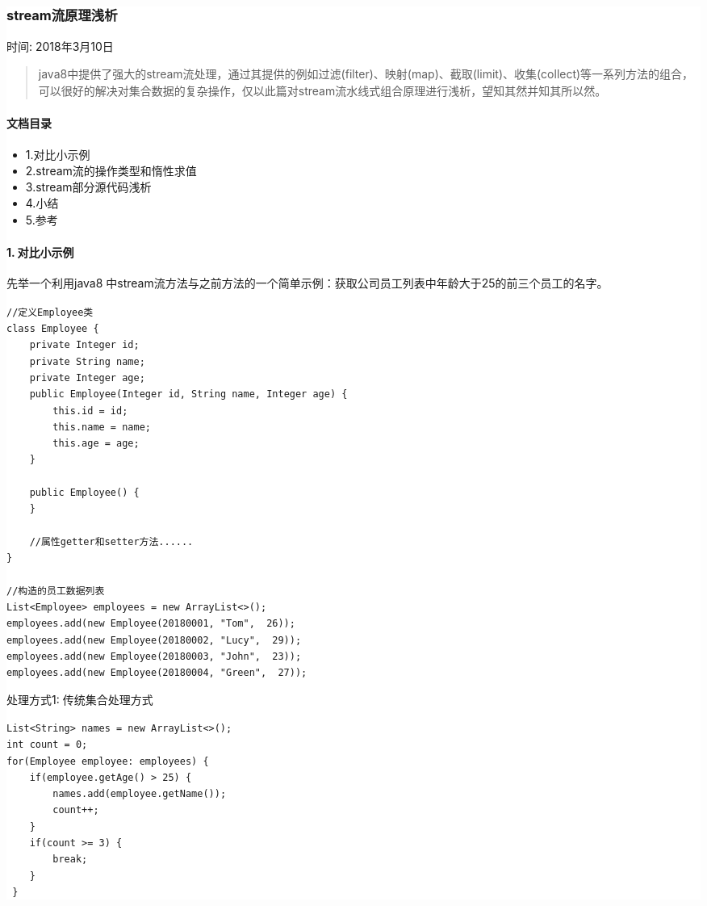 ﻿### stream流原理浅析

时间: 2018年3月10日
    
> java8中提供了强大的stream流处理，通过其提供的例如过滤(filter)、映射(map)、截取(limit)、收集(collect)等一系列方法的组合，可以很好的解决对集合数据的复杂操作，仅以此篇对stream流水线式组合原理进行浅析，望知其然并知其所以然。

#### 文档目录

- 1.对比小示例
- 2.stream流的操作类型和惰性求值
- 3.stream部分源代码浅析
- 4.小结
- 5.参考

#### 1. 对比小示例

 先举一个利用java8 中stream流方法与之前方法的一个简单示例：获取公司员工列表中年龄大于25的前三个员工的名字。

```
//定义Employee类
class Employee {
	private Integer id;
	private String name;
	private Integer age;
	public Employee(Integer id, String name, Integer age) {
		this.id = id;
		this.name = name;
		this.age = age;
	}

	public Employee() {
	}
	
	//属性getter和setter方法......
}

//构造的员工数据列表
List<Employee> employees = new ArrayList<>();
employees.add(new Employee(20180001, "Tom",  26));
employees.add(new Employee(20180002, "Lucy",  29));
employees.add(new Employee(20180003, "John",  23));
employees.add(new Employee(20180004, "Green",  27));
```

处理方式1: 传统集合处理方式

```
List<String> names = new ArrayList<>();
int count = 0;
for(Employee employee: employees) {
	if(employee.getAge() > 25) {
		names.add(employee.getName());
		count++;
	}
	if(count >= 3) {
		break;
	}
 }
```
